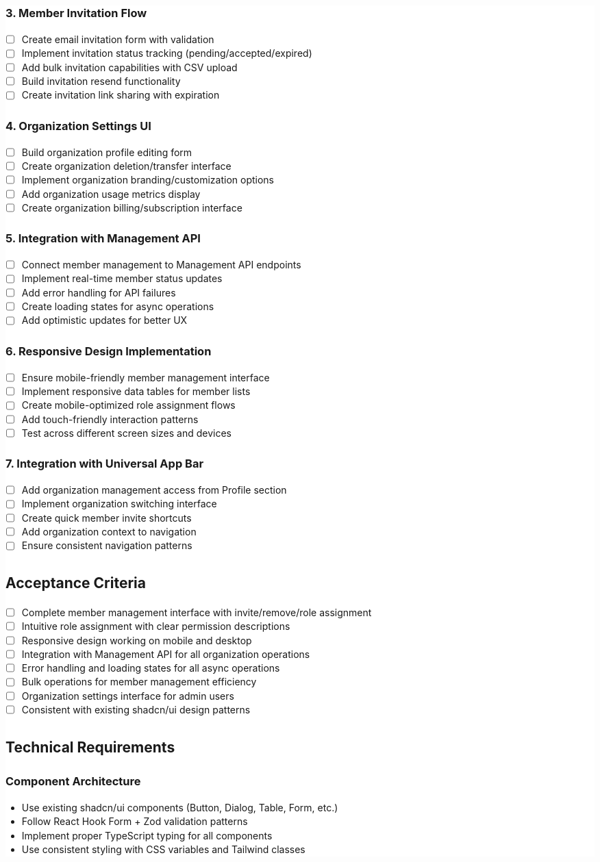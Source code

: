 ### 3. Member Invitation Flow
- [ ] Create email invitation form with validation
- [ ] Implement invitation status tracking (pending/accepted/expired)
- [ ] Add bulk invitation capabilities with CSV upload
- [ ] Build invitation resend functionality
- [ ] Create invitation link sharing with expiration

### 4. Organization Settings UI
- [ ] Build organization profile editing form
- [ ] Create organization deletion/transfer interface
- [ ] Implement organization branding/customization options
- [ ] Add organization usage metrics display
- [ ] Create organization billing/subscription interface

### 5. Integration with Management API
- [ ] Connect member management to Management API endpoints
- [ ] Implement real-time member status updates
- [ ] Add error handling for API failures
- [ ] Create loading states for async operations
- [ ] Add optimistic updates for better UX

### 6. Responsive Design Implementation
- [ ] Ensure mobile-friendly member management interface
- [ ] Implement responsive data tables for member lists
- [ ] Create mobile-optimized role assignment flows
- [ ] Add touch-friendly interaction patterns
- [ ] Test across different screen sizes and devices

### 7. Integration with Universal App Bar
- [ ] Add organization management access from Profile section
- [ ] Implement organization switching interface
- [ ] Create quick member invite shortcuts
- [ ] Add organization context to navigation
- [ ] Ensure consistent navigation patterns

## Acceptance Criteria
- [ ] Complete member management interface with invite/remove/role assignment
- [ ] Intuitive role assignment with clear permission descriptions
- [ ] Responsive design working on mobile and desktop
- [ ] Integration with Management API for all organization operations
- [ ] Error handling and loading states for all async operations
- [ ] Bulk operations for member management efficiency
- [ ] Organization settings interface for admin users
- [ ] Consistent with existing shadcn/ui design patterns

## Technical Requirements

### Component Architecture
- Use existing shadcn/ui components (Button, Dialog, Table, Form, etc.)
- Follow React Hook Form + Zod validation patterns
- Implement proper TypeScript typing for all components
- Use consistent styling with CSS variables and Tailwind classes
